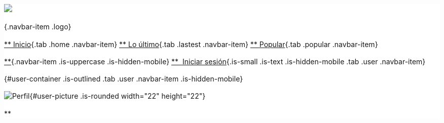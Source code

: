 ![](https://sb.scorecardresearch.com/p?c1=2&c2=6906409&cv=2.0&cj=1)
<div class="container">

<div class="inline-block is-flex hl">

[](https://vos.lavoz.com.ar/){.navbar-item .logo}

</div>

<div class="lv-desktop-navbar inline-block is-flex nb is-vert-bottom">

<div class="navbar-burger burger" role="button" tabindex="1"
on="tap:sidebar1.toggle" data-target="navMenu" aria-label="menu"
aria-expanded="false">

<span aria-hidden="true"></span> <span aria-hidden="true"></span> <span
aria-hidden="true"></span>

</div>

<div class="is-hidden-mobile is-flex">

[** <span
class="is-hidden-tablet-only">Inicio</span>](https://www.lavoz.com.ar/){.tab
.home .navbar-item} [** <span class="is-hidden-tablet-only">Lo
último</span>](https://vos.lavoz.com.ar/lo-ultimo){.tab .lastest
.navbar-item} [** <span
class="is-hidden-tablet-only">Popular</span>](https://vos.lavoz.com.ar/popular){.tab
.popular .navbar-item}

</div>

</div>

<div
class="lv-desktop-navbar inline-block is-flex-desktop sb is-vert-bottom">

<div class="buttons is-right">

[**](http://club.lavoz.com.ar/){.navbar-item .is-uppercase
.is-hidden-mobile} <span class="is-hidden" data-is-not-logged="show">
[**  <span class="is-hidden-tablet-only">Iniciar
sesión</span>](https://vos.lavoz.com.ar/auth/login){.is-small .is-text
.is-hidden-mobile .tab .user .navbar-item} </span> <span
class="is-hidden" data-is-logged="show"></span>
<div class="dropdown is-right"
[class]="DropdownVisibleMob ? 'dropdown is-active is-right' : 'dropdown is-right'">

[](){#user-container .is-outlined .tab .user .navbar-item
.is-hidden-mobile}
<div class="icon user-premium">

![Perfil](){#user-picture .is-rounded width="22" height="22"}

</div>

<span class="is-hidden-tablet-only"> <span id="user-name"></span> **
</span>
<div id="dropdown-menu" class="dropdown-menu" role="menu">
